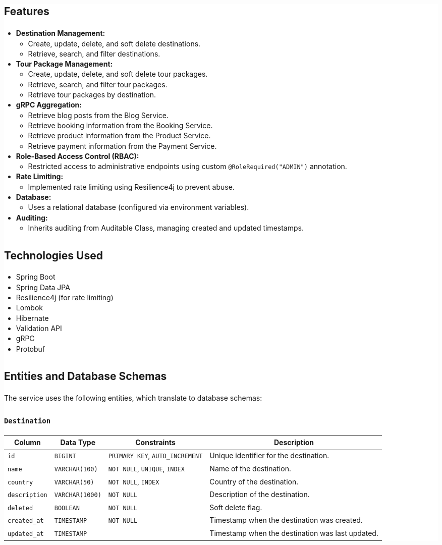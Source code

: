 ## Features

* **Destination Management:**
    * Create, update, delete, and soft delete destinations.
    * Retrieve, search, and filter destinations.
* **Tour Package Management:**
    * Create, update, delete, and soft delete tour packages.
    * Retrieve, search, and filter tour packages.
    * Retrieve tour packages by destination.
* **gRPC Aggregation:**
    * Retrieve blog posts from the Blog Service.
    * Retrieve booking information from the Booking Service.
    * Retrieve product information from the Product Service.
    * Retrieve payment information from the Payment Service.
* **Role-Based Access Control (RBAC):**
    * Restricted access to administrative endpoints using custom `@RoleRequired("ADMIN")` annotation.
* **Rate Limiting:**
    * Implemented rate limiting using Resilience4j to prevent abuse.
* **Database:**
    * Uses a relational database (configured via environment variables).
* **Auditing:**
    * Inherits auditing from Auditable Class, managing created and updated timestamps.

## Technologies Used

* Spring Boot
* Spring Data JPA
* Resilience4j (for rate limiting)
* Lombok
* Hibernate
* Validation API
* gRPC
* Protobuf

## Entities and Database Schemas

The service uses the following entities, which translate to database schemas:

### `Destination`

| Column        | Data Type        | Constraints             | Description                                                                  |
|---------------|------------------|-------------------------|------------------------------------------------------------------------------|
| `id`          | `BIGINT`         | `PRIMARY KEY`, `AUTO_INCREMENT` | Unique identifier for the destination.                                     |
| `name`        | `VARCHAR(100)`   | `NOT NULL`, `UNIQUE`, `INDEX` | Name of the destination.                                                    |
| `country`     | `VARCHAR(50)`    | `NOT NULL`, `INDEX`     | Country of the destination.                                                 |
| `description` | `VARCHAR(1000)`  | `NOT NULL`              | Description of the destination.                                             |
| `deleted`     | `BOOLEAN`        | `NOT NULL`              | Soft delete flag.                                                               |
| `created_at`  | `TIMESTAMP`      | `NOT NULL`              | Timestamp when the destination was created.                                 |
| `updated_at`  | `TIMESTAMP`      |                         | Timestamp when the destination was last updated.                             |
